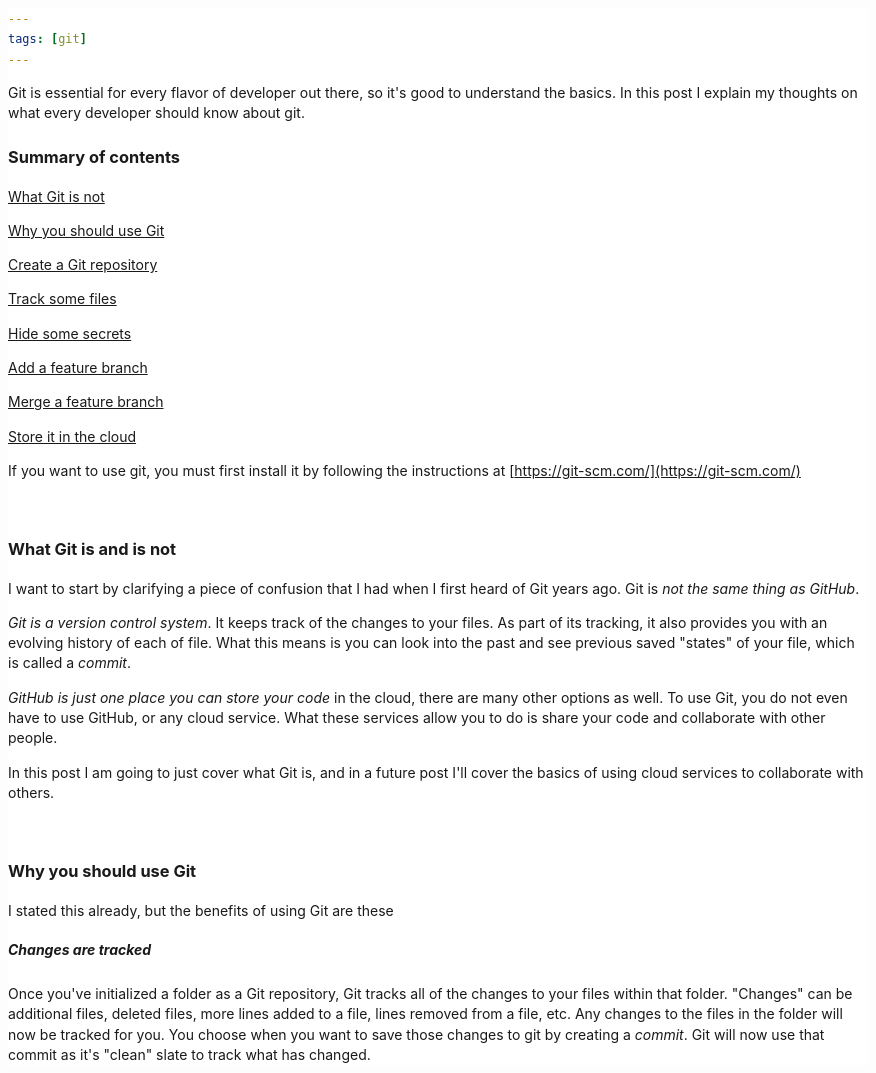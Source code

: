 ```yaml
---
tags: [git]
---
```


Git is essential for every flavor of developer out there, so it's good to understand the basics.  In this post I explain my thoughts on what every developer should know about git.

### Summary of contents

[What Git is not](#what-git-is-and-is-not)

[Why you should use Git](#why-you-should-use-git)

[Create a Git repository](#create-a-git-repository)

[Track some files](#track-some-files)

[Hide some secrets](#hide-some-secrets)

[Add a feature branch](#add-a-feature-branch)

[Merge a feature branch](#merge-a-feature-branch)

[Store it in the cloud](#store-it-in-the-cloud)


If you want to use git, you must first install it by following the instructions at [https://git-scm.com/](https://git-scm.com/)

&nbsp;
### What Git is and is not
I want to start by clarifying a piece of confusion that I had when I first heard of Git years ago.  Git is _not the same thing as GitHub_.

_Git is a version control system_.  It keeps track of the changes to your files.  As part of its tracking, it also provides you with an evolving history of each of file.  What this means is you can look into the past and see previous saved "states" of your file, which is called a _commit_.

_GitHub is just one place you can store your code_ in the cloud, there are many other options as well. To use Git, you do not even have to use GitHub, or any cloud service.  What these services allow you to do is share your code and collaborate with other people.

In this post I am going to just cover what Git is, and in a future post I'll cover the basics of using cloud services to collaborate with others.

&nbsp;
### Why you should use Git
I stated this already, but the benefits of using Git are these

##### Changes are tracked

Once you've initialized a folder as a Git repository, Git tracks all of the changes to your files within that folder.  "Changes" can be additional files, deleted files, more lines added to a file, lines removed from a file, etc.  Any changes to the files in the folder will now be tracked for you.  You choose when you want to save those changes to git by creating a _commit_.  Git will now use that commit as it's "clean" slate to track what has changed.
